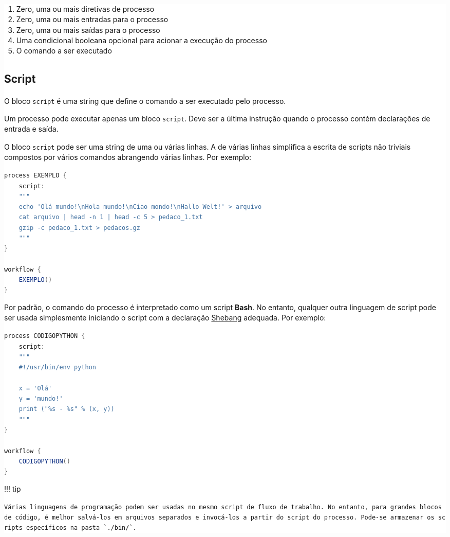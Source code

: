 1. Zero, uma ou mais diretivas de processo
2. Zero, uma ou mais entradas para o processo
3. Zero, uma ou mais saídas para o processo
4. Uma condicional booleana opcional para acionar a execução do processo
5. O comando a ser executado

## Script

O bloco `script` é uma string que define o comando a ser executado pelo processo.

Um processo pode executar apenas um bloco `script`. Deve ser a última instrução quando o processo contém declarações de entrada e saída.

O bloco `script` pode ser uma string de uma ou várias linhas. A de várias linhas simplifica a escrita de scripts não triviais compostos por vários comandos abrangendo várias linhas. Por exemplo:

```groovy linenums="1"
process EXEMPLO {
    script:
    """
    echo 'Olá mundo!\nHola mundo!\nCiao mondo!\nHallo Welt!' > arquivo
    cat arquivo | head -n 1 | head -c 5 > pedaco_1.txt
    gzip -c pedaco_1.txt > pedacos.gz
    """
}

workflow {
    EXEMPLO()
}
```

Por padrão, o comando do processo é interpretado como um script **Bash**. No entanto, qualquer outra linguagem de script pode ser usada simplesmente iniciando o script com a declaração [Shebang](<https://en.wikipedia.org/wiki/Shebang_(Unix)>) adequada. Por exemplo:

```groovy linenums="1"
process CODIGOPYTHON {
    script:
    """
    #!/usr/bin/env python

    x = 'Olá'
    y = 'mundo!'
    print ("%s - %s" % (x, y))
    """
}

workflow {
    CODIGOPYTHON()
}
```

!!! tip

    Várias linguagens de programação podem ser usadas no mesmo script de fluxo de trabalho. No entanto, para grandes blocos de código, é melhor salvá-los em arquivos separados e invocá-los a partir do script do processo. Pode-se armazenar os scripts específicos na pasta `./bin/`.

